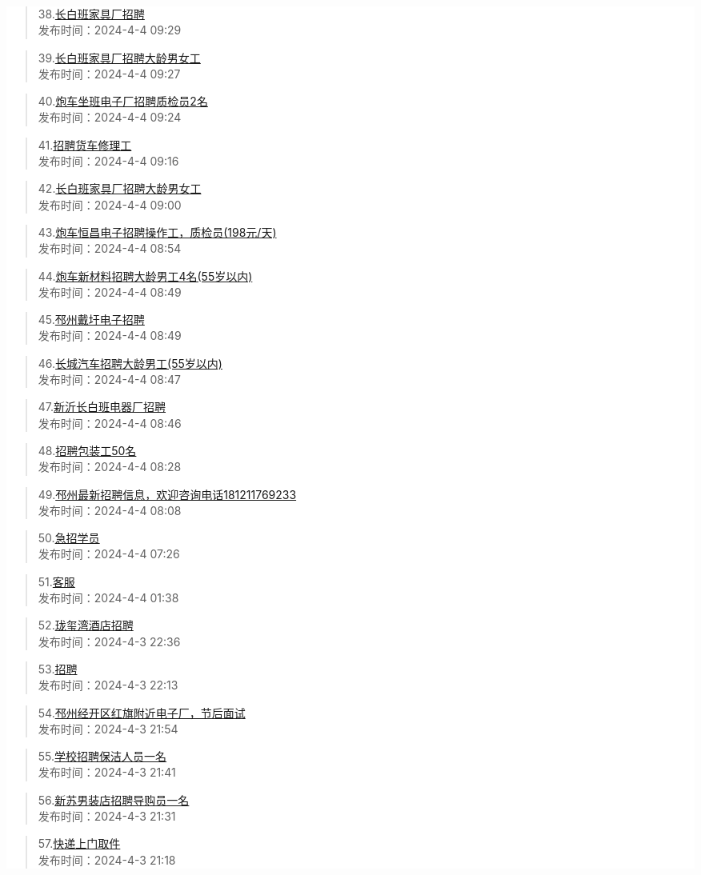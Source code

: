 >38.[长白班家具厂招聘](https://www.pzzc.net/forum.php?mod=viewthread&tid=10405332)<br>
>发布时间：2024-4-4 09:29

>39.[长白班家具厂招聘大龄男女工](https://www.pzzc.net/forum.php?mod=viewthread&tid=10405330)<br>
>发布时间：2024-4-4 09:27

>40.[炮车坐班电子厂招聘质检员2名](https://www.pzzc.net/forum.php?mod=viewthread&tid=10405326)<br>
>发布时间：2024-4-4 09:24

>41.[招聘货车修理工](https://www.pzzc.net/forum.php?mod=viewthread&tid=10405322)<br>
>发布时间：2024-4-4 09:16

>42.[长白班家具厂招聘大龄男女工](https://www.pzzc.net/forum.php?mod=viewthread&tid=10405318)<br>
>发布时间：2024-4-4 09:00

>43.[炮车恒昌电子招聘操作工，质检员(198元/天)](https://www.pzzc.net/forum.php?mod=viewthread&tid=10405316)<br>
>发布时间：2024-4-4 08:54

>44.[炮车新材料招聘大龄男工4名(55岁以内)](https://www.pzzc.net/forum.php?mod=viewthread&tid=10405315)<br>
>发布时间：2024-4-4 08:49

>45.[邳州戴圩电子招聘](https://www.pzzc.net/forum.php?mod=viewthread&tid=10405314)<br>
>发布时间：2024-4-4 08:49

>46.[长城汽车招聘大龄男工(55岁以内)](https://www.pzzc.net/forum.php?mod=viewthread&tid=10405313)<br>
>发布时间：2024-4-4 08:47

>47.[新沂长白班电器厂招聘](https://www.pzzc.net/forum.php?mod=viewthread&tid=10405312)<br>
>发布时间：2024-4-4 08:46

>48.[招聘包装工50名](https://www.pzzc.net/forum.php?mod=viewthread&tid=10405310)<br>
>发布时间：2024-4-4 08:28

>49.[邳州最新招聘信息，欢迎咨询电话181211769233](https://www.pzzc.net/forum.php?mod=viewthread&tid=10405305)<br>
>发布时间：2024-4-4 08:08

>50.[急招学员](https://www.pzzc.net/forum.php?mod=viewthread&tid=10405299)<br>
>发布时间：2024-4-4 07:26

>51.[客服](https://www.pzzc.net/forum.php?mod=viewthread&tid=10405285)<br>
>发布时间：2024-4-4 01:38

>52.[珑玺湾酒店招聘](https://www.pzzc.net/forum.php?mod=viewthread&tid=10405281)<br>
>发布时间：2024-4-3 22:36

>53.[招聘](https://www.pzzc.net/forum.php?mod=viewthread&tid=10405275)<br>
>发布时间：2024-4-3 22:13

>54.[邳州经开区红旗附近电子厂，节后面试](https://www.pzzc.net/forum.php?mod=viewthread&tid=10405270)<br>
>发布时间：2024-4-3 21:54

>55.[学校招聘保洁人员一名](https://www.pzzc.net/forum.php?mod=viewthread&tid=10405266)<br>
>发布时间：2024-4-3 21:41

>56.[新苏男装店招聘导购员一名](https://www.pzzc.net/forum.php?mod=viewthread&tid=10405265)<br>
>发布时间：2024-4-3 21:31

>57.[快递上门取件](https://www.pzzc.net/forum.php?mod=viewthread&tid=10405263)<br>
>发布时间：2024-4-3 21:18
